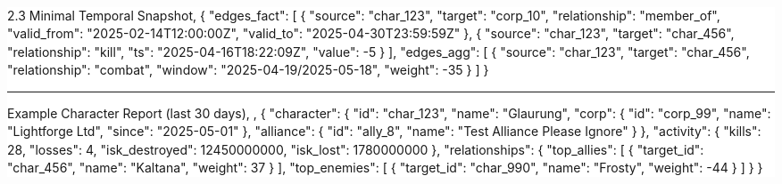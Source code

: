 2.3 Minimal Temporal Snapshot,
{
  "edges_fact": [
    {
      "source": "char_123", "target": "corp_10",
      "relationship": "member_of",
      "valid_from": "2025-02-14T12:00:00Z",
      "valid_to": "2025-04-30T23:59:59Z"
    },
    {
      "source": "char_123", "target": "char_456",
      "relationship": "kill",
      "ts": "2025-04-16T18:22:09Z",
      "value": -5
    }
  ],
  "edges_agg": [
    {
      "source": "char_123", "target": "char_456",
      "relationship": "combat",
      "window": "2025-04-19/2025-05-18",
      "weight": -35
    }
  ]
}


---

Example Character Report (last 30 days),
,
{
  "character": {
    "id": "char_123",
    "name": "Glaurung",
    "corp": { "id": "corp_99", "name": "Lightforge Ltd", "since": "2025-05-01" },
    "alliance": { "id": "ally_8", "name": "Test Alliance Please Ignore" }
  },
  "activity": {
    "kills": 28,
    "losses": 4,
    "isk_destroyed": 12450000000,
    "isk_lost": 1780000000
  },
  "relationships": {
    "top_allies": [
      { "target_id": "char_456", "name": "Kaltana", "weight": 37 }
    ],
    "top_enemies": [
      { "target_id": "char_990", "name": "Frosty", "weight": -44 }
    ]
  }
}
